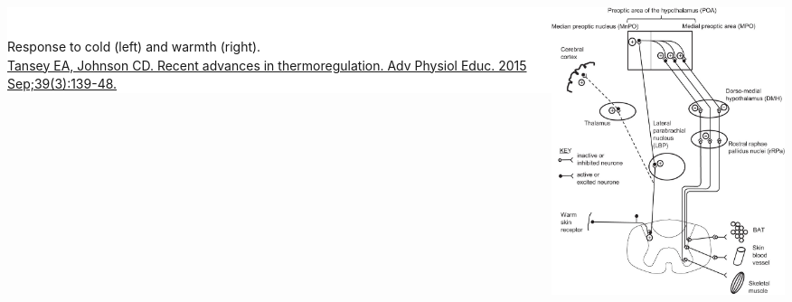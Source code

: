 <img src="images/Tansey2015Fig4.jpeg" width="30%" style="float:right">
<p>&nbsp;</p>
<p class="citation">Response to cold (left) and warmth (right).<br><a href="http://doi.org/10.1152/advan.00126.2014">Tansey EA, Johnson CD. Recent advances in thermoregulation. Adv Physiol Educ. 2015 Sep;39(3):139-48.</a></p>
